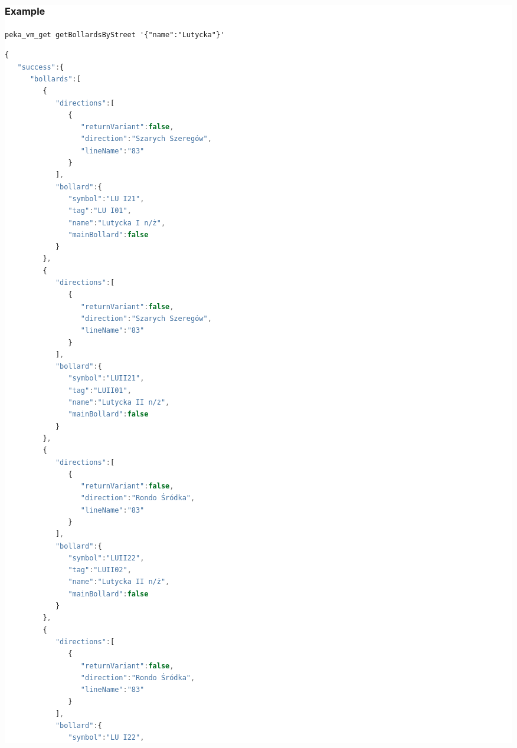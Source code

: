 ### Example
```
peka_vm_get getBollardsByStreet '{"name":"Lutycka"}'
```
```javascript
{  
   "success":{  
      "bollards":[  
         {  
            "directions":[  
               {  
                  "returnVariant":false,
                  "direction":"Szarych Szeregów",
                  "lineName":"83"
               }
            ],
            "bollard":{  
               "symbol":"LU I21",
               "tag":"LU I01",
               "name":"Lutycka I n/ż",
               "mainBollard":false
            }
         },
         {  
            "directions":[  
               {  
                  "returnVariant":false,
                  "direction":"Szarych Szeregów",
                  "lineName":"83"
               }
            ],
            "bollard":{  
               "symbol":"LUII21",
               "tag":"LUII01",
               "name":"Lutycka II n/ż",
               "mainBollard":false
            }
         },
         {  
            "directions":[  
               {  
                  "returnVariant":false,
                  "direction":"Rondo Śródka",
                  "lineName":"83"
               }
            ],
            "bollard":{  
               "symbol":"LUII22",
               "tag":"LUII02",
               "name":"Lutycka II n/ż",
               "mainBollard":false
            }
         },
         {  
            "directions":[  
               {  
                  "returnVariant":false,
                  "direction":"Rondo Śródka",
                  "lineName":"83"
               }
            ],
            "bollard":{  
               "symbol":"LU I22",
```